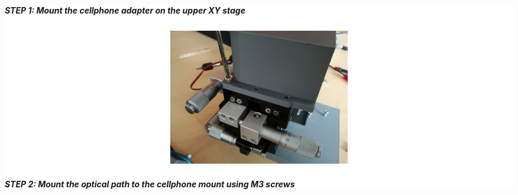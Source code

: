 


##### STEP 1: Mount the cellphone adapter on the upper XY stage 

<p align="center">
<img src="./IMAGES/Assembly_40.jpg" width="300">
</p> 

##### STEP 2: Mount the optical path to the cellphone mount using M3 screws

<p align="center">